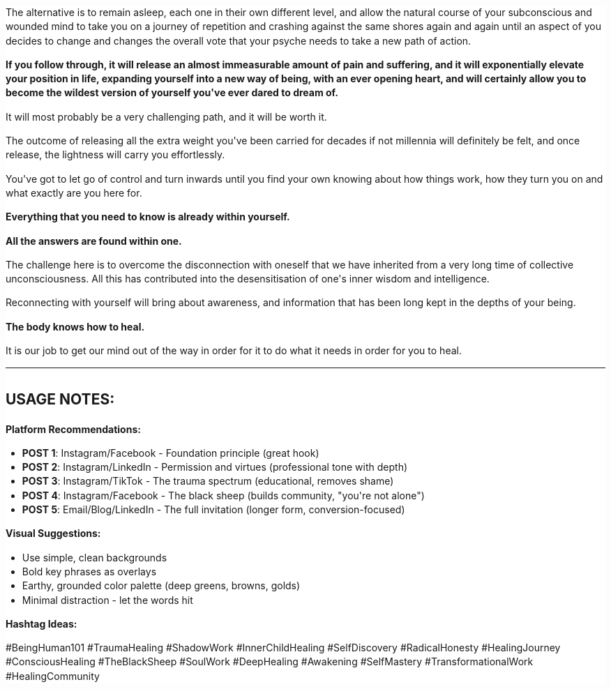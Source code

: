 The alternative is to remain asleep, each one in their own different level, and allow the natural course of your subconscious and wounded mind to take you on a journey of repetition and crashing against the same shores again and again until an aspect of you decides to change and changes the overall vote that your psyche needs to take a new path of action.

**If you follow through, it will release an almost immeasurable amount of pain and suffering, and it will exponentially elevate your position in life, expanding yourself into a new way of being, with an ever opening heart, and will certainly allow you to become the wildest version of yourself you've ever dared to dream of.**

It will most probably be a very challenging path, and it will be worth it.

The outcome of releasing all the extra weight you've been carried for decades if not millennia will definitely be felt, and once release, the lightness will carry you effortlessly.

You've got to let go of control and turn inwards until you find your own knowing about how things work, how they turn you on and what exactly are you here for.

**Everything that you need to know is already within yourself.**

**All the answers are found within one.**

The challenge here is to overcome the disconnection with oneself that we have inherited from a very long time of collective unconsciousness. All this has contributed into the desensitisation of one's inner wisdom and intelligence.

Reconnecting with yourself will bring about awareness, and information that has been long kept in the depths of your being.

**The body knows how to heal.**

It is our job to get our mind out of the way in order for it to do what it needs in order for you to heal.

---

## USAGE NOTES:

**Platform Recommendations:**

- **POST 1**: Instagram/Facebook - Foundation principle (great hook)
- **POST 2**: Instagram/LinkedIn - Permission and virtues (professional tone with depth)
- **POST 3**: Instagram/TikTok - The trauma spectrum (educational, removes shame)
- **POST 4**: Instagram/Facebook - The black sheep (builds community, "you're not alone")
- **POST 5**: Email/Blog/LinkedIn - The full invitation (longer form, conversion-focused)

**Visual Suggestions:**

- Use simple, clean backgrounds
- Bold key phrases as overlays
- Earthy, grounded color palette (deep greens, browns, golds)
- Minimal distraction - let the words hit

**Hashtag Ideas:**

#BeingHuman101 #TraumaHealing #ShadowWork #InnerChildHealing #SelfDiscovery #RadicalHonesty #HealingJourney #ConsciousHealing #TheBlackSheep #SoulWork #DeepHealing #Awakening #SelfMastery #TransformationalWork #HealingCommunity
